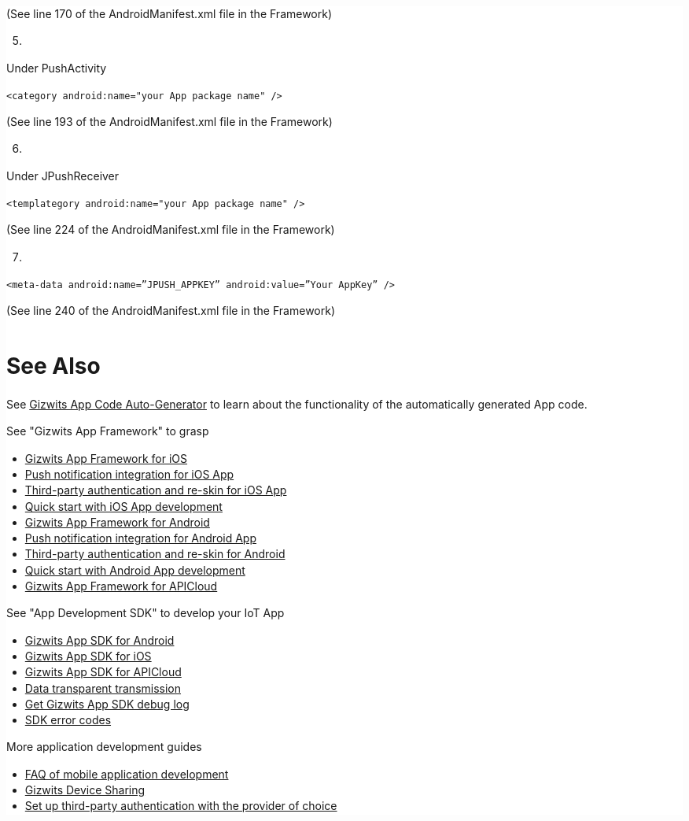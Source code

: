 (See line 170 of the AndroidManifest.xml file in the Framework)

5)

Under PushActivity

```
<category android:name="your App package name" />
```

(See line 193 of the AndroidManifest.xml file in the Framework)

6)

Under JPushReceiver

```
<templategory android:name="your App package name" />
```

(See line 224 of the AndroidManifest.xml file in the Framework)

7)

```
<meta-data android:name=”JPUSH_APPKEY” android:value=”Your AppKey” />
```

(See line 240 of the AndroidManifest.xml file in the Framework)

# See Also

See [Gizwits App Code Auto-Generator](../UserManual/AppCodeAutoGenerator.md) to learn about the functionality of the automatically generated App code.

See "Gizwits App Framework" to grasp

* [Gizwits App Framework for iOS](../AppDev/iOSFramework.md)
* [Push notification integration for iOS App](../AppDev/iOSPushNotification.md)
* [Third-party authentication and re-skin for iOS App](../AppDev/iOSAuthReSkin.md)
* [Quick start with iOS App development](../quickstart/iOSDevQuickStart.md)
* [Gizwits App Framework for Android](../AppDev/AndroidFramework.md)
* [Push notification integration for Android App](../AppDev/AndroidPushNotification.md)
* [Third-party authentication and re-skin for Android](../AppDev/AndroidAuthReSkin.md)
* [Quick start with Android App development](../quickstart/AndroidDevQuickStart.md)
* [Gizwits App Framework for APICloud](../AppDev/APICloudFramework.md)

See "App Development SDK" to develop your IoT App

* [Gizwits App SDK for Android](../AppDev/AndroidSDKA2.md)
* [Gizwits App SDK for iOS](../AppDev/iOSSDKA2.md)
* [Gizwits App SDK for APICloud](../AppDev/APICloudSDK.md)
* [Data transparent transmission](../AppDev/TransparentTransmission.md)
* [Get Gizwits App SDK debug log](../AppDev/SDKLogCapture.md)
* [SDK error codes](../AppDev/SDKErrorCodes.md)

More application development guides

* [FAQ of mobile application development](../AppDev/AppDevFAQ.md)
* [Gizwits Device Sharing](../cloud/DeviceSharing.md)
* [Set up third-party authentication with the provider of choice](../AppDev/ThirdpartyAuth.md)